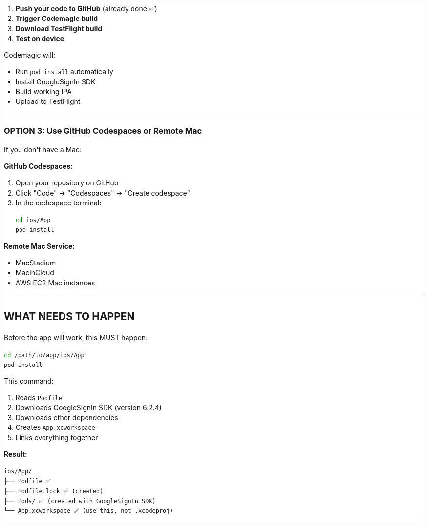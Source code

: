 1. **Push your code to GitHub** (already done ✅)
2. **Trigger Codemagic build**
3. **Download TestFlight build**
4. **Test on device**

Codemagic will:
- Run `pod install` automatically
- Install GoogleSignIn SDK
- Build working IPA
- Upload to TestFlight

---

### OPTION 3: Use GitHub Codespaces or Remote Mac

If you don't have a Mac:

**GitHub Codespaces:**
1. Open your repository on GitHub
2. Click "Code" → "Codespaces" → "Create codespace"
3. In the codespace terminal:
   ```bash
   cd ios/App
   pod install
   ```

**Remote Mac Service:**
- MacStadium
- MacinCloud
- AWS EC2 Mac instances

---

## WHAT NEEDS TO HAPPEN

Before the app will work, this MUST happen:

```bash
cd /path/to/app/ios/App
pod install
```

This command:
1. Reads `Podfile`
2. Downloads GoogleSignIn SDK (version 6.2.4)
3. Downloads other dependencies
4. Creates `App.xcworkspace`
5. Links everything together

**Result:**
```
ios/App/
├── Podfile ✅
├── Podfile.lock ✅ (created)
├── Pods/ ✅ (created with GoogleSignIn SDK)
└── App.xcworkspace ✅ (use this, not .xcodeproj)
```

---